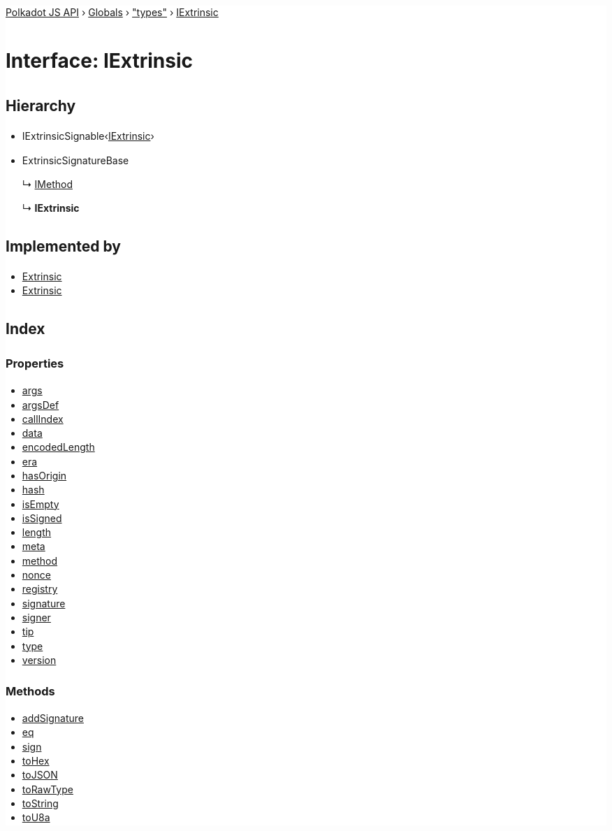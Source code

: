 [Polkadot JS API](../README.md) › [Globals](../globals.md) › ["types"](../modules/_types_.md) › [IExtrinsic](_types_.iextrinsic.md)

# Interface: IExtrinsic

## Hierarchy

* IExtrinsicSignable‹[IExtrinsic](_types_.iextrinsic.md)›

* ExtrinsicSignatureBase

  ↳ [IMethod](_types_.imethod.md)

  ↳ **IExtrinsic**

## Implemented by

* [Extrinsic](_interfaces_runtime_types_.extrinsic.md)
* [Extrinsic](../classes/_primitive_extrinsic_extrinsic_.extrinsic.md)

## Index

### Properties

* [args](_types_.iextrinsic.md#args)
* [argsDef](_types_.iextrinsic.md#argsdef)
* [callIndex](_types_.iextrinsic.md#callindex)
* [data](_types_.iextrinsic.md#data)
* [encodedLength](_types_.iextrinsic.md#encodedlength)
* [era](_types_.iextrinsic.md#era)
* [hasOrigin](_types_.iextrinsic.md#hasorigin)
* [hash](_types_.iextrinsic.md#hash)
* [isEmpty](_types_.iextrinsic.md#isempty)
* [isSigned](_types_.iextrinsic.md#issigned)
* [length](_types_.iextrinsic.md#length)
* [meta](_types_.iextrinsic.md#meta)
* [method](_types_.iextrinsic.md#method)
* [nonce](_types_.iextrinsic.md#nonce)
* [registry](_types_.iextrinsic.md#registry)
* [signature](_types_.iextrinsic.md#signature)
* [signer](_types_.iextrinsic.md#signer)
* [tip](_types_.iextrinsic.md#tip)
* [type](_types_.iextrinsic.md#type)
* [version](_types_.iextrinsic.md#version)

### Methods

* [addSignature](_types_.iextrinsic.md#addsignature)
* [eq](_types_.iextrinsic.md#eq)
* [sign](_types_.iextrinsic.md#sign)
* [toHex](_types_.iextrinsic.md#tohex)
* [toJSON](_types_.iextrinsic.md#tojson)
* [toRawType](_types_.iextrinsic.md#torawtype)
* [toString](_types_.iextrinsic.md#tostring)
* [toU8a](_types_.iextrinsic.md#tou8a)
